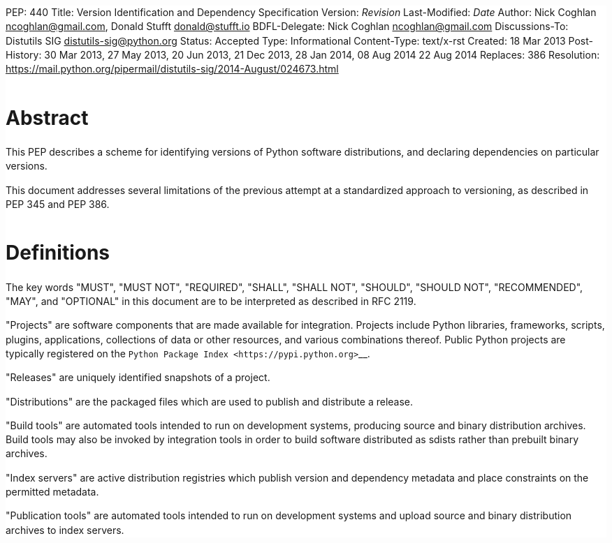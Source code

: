 PEP: 440
Title: Version Identification and Dependency Specification
Version: $Revision$
Last-Modified: $Date$
Author: Nick Coghlan <ncoghlan@gmail.com>,
        Donald Stufft <donald@stufft.io>
BDFL-Delegate: Nick Coghlan <ncoghlan@gmail.com>
Discussions-To: Distutils SIG <distutils-sig@python.org>
Status: Accepted
Type: Informational
Content-Type: text/x-rst
Created: 18 Mar 2013
Post-History: 30 Mar 2013, 27 May 2013, 20 Jun 2013,
              21 Dec 2013, 28 Jan 2014, 08 Aug 2014
              22 Aug 2014
Replaces: 386
Resolution: https://mail.python.org/pipermail/distutils-sig/2014-August/024673.html


Abstract
========

This PEP describes a scheme for identifying versions of Python software
distributions, and declaring dependencies on particular versions.

This document addresses several limitations of the previous attempt at a
standardized approach to versioning, as described in PEP 345 and PEP 386.


Definitions
===========

The key words "MUST", "MUST NOT", "REQUIRED", "SHALL", "SHALL NOT",
"SHOULD", "SHOULD NOT", "RECOMMENDED",  "MAY", and "OPTIONAL" in this
document are to be interpreted as described in RFC 2119.

"Projects" are software components that are made available for integration.
Projects include Python libraries, frameworks, scripts, plugins,
applications, collections of data or other resources, and various
combinations thereof. Public Python projects are typically registered on
the `Python Package Index <https://pypi.python.org>`__.

"Releases" are uniquely identified snapshots of a project.

"Distributions" are the packaged files which are used to publish
and distribute a release.

"Build tools" are automated tools intended to run on development systems,
producing source and binary distribution archives. Build tools may also be
invoked by integration tools in order to build software distributed as
sdists rather than prebuilt binary archives.

"Index servers" are active distribution registries which publish version and
dependency metadata and place constraints on the permitted metadata.

"Publication tools" are automated tools intended to run on development
systems and upload source and binary distribution archives to index servers.
